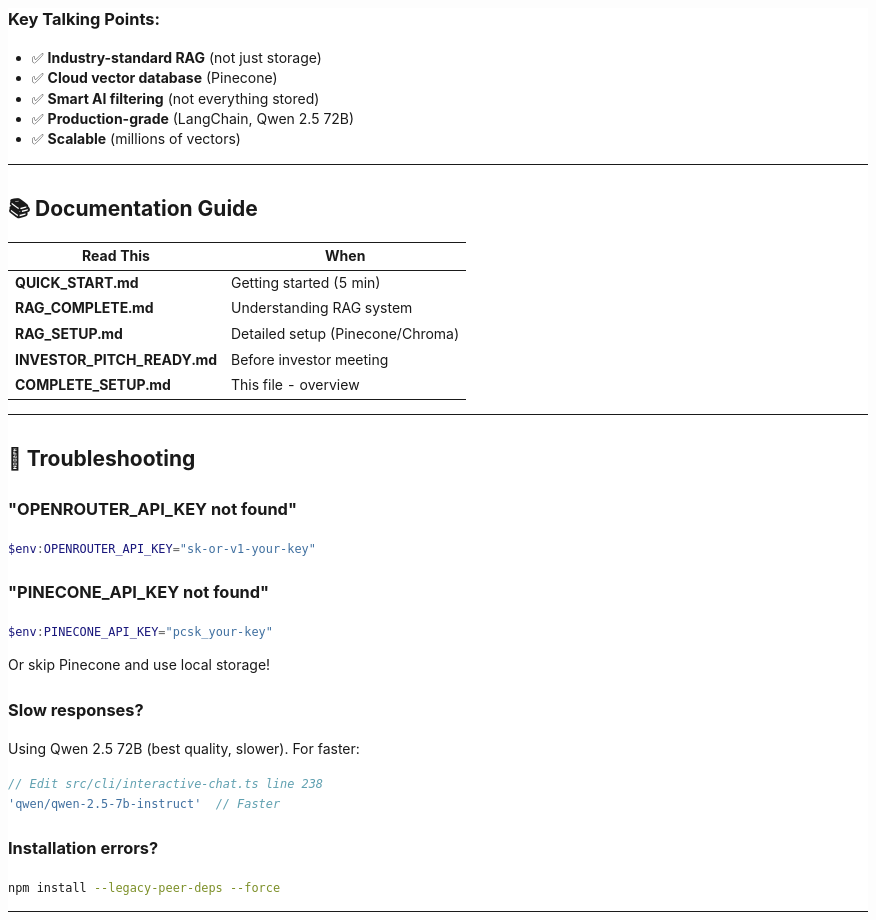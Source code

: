 ### Key Talking Points:
- ✅ **Industry-standard RAG** (not just storage)
- ✅ **Cloud vector database** (Pinecone)
- ✅ **Smart AI filtering** (not everything stored)
- ✅ **Production-grade** (LangChain, Qwen 2.5 72B)
- ✅ **Scalable** (millions of vectors)

---

## 📚 Documentation Guide

| Read This | When |
|-----------|------|
| **QUICK_START.md** | Getting started (5 min) |
| **RAG_COMPLETE.md** | Understanding RAG system |
| **RAG_SETUP.md** | Detailed setup (Pinecone/Chroma) |
| **INVESTOR_PITCH_READY.md** | Before investor meeting |
| **COMPLETE_SETUP.md** | This file - overview |

---

## 🐛 Troubleshooting

### "OPENROUTER_API_KEY not found"
```powershell
$env:OPENROUTER_API_KEY="sk-or-v1-your-key"
```

### "PINECONE_API_KEY not found"
```powershell
$env:PINECONE_API_KEY="pcsk_your-key"
```
Or skip Pinecone and use local storage!

### Slow responses?
Using Qwen 2.5 72B (best quality, slower). For faster:
```typescript
// Edit src/cli/interactive-chat.ts line 238
'qwen/qwen-2.5-7b-instruct'  // Faster
```

### Installation errors?
```bash
npm install --legacy-peer-deps --force
```

---
